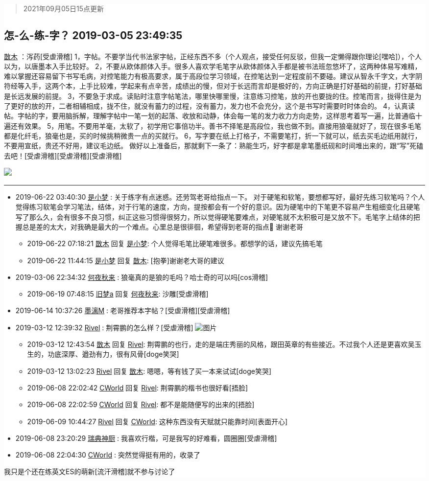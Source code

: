 > 2021年09月05日15点更新
<link rel="stylesheet" href="https://cdn.jsdelivr.net/gh/taotie6/sampleJSON@main/css/photo_show.css">


 ## 怎-么-练-字？ 2019-03-05 23:49:35

 [㪚木](https://www.coolapk.com/feed/10606641?shareKey=YzdmNTg0ZGM4NGJmNjEzMTc0OGQ~) ：泻药[受虐滑稽]
 1，字帖。不要学当代书法家字帖，正经东西不多（个人观点，接受任何反驳，但我一定懒得跟你理论[嘿哈]），个人以为，以唐墨本入手比较好。
2，不要从欧体颜体入手。很多人喜欢学毛笔字从欧体颜体入手都是被书法班忽悠坏了，这两种体易写难精，难以掌握还容易留下书写毛病，对控笔能力有极高要求，属于高段位学习领域，在控笔达到一定程度前不要碰。建议从智永千字文，大字阴符经等入手，这两个本，上手比较难，学起来有点辛苦，成绩出的慢，但对于长远而言却是极好的，方向正确是打好基础的前提，打好基础是长远发展的前提。
3，不要急于求成。读贴时注意字帖笔法，哪里快哪里慢，注意练习控笔，放的开也要拢的住。控笔而言，拢得住是为了更好的放的开，二者相辅相成，拢不住，就没有蓄力的过程，没有蓄力，发力也不会充分，这个是书写时需要时时体会的。
4，认真读帖。字帖的字，要用脑拆解，理解字帖中一笔一划的起落、收放和动静，体会每一笔的发力收力方向走势，这样思考着写一遍，比普通临十遍还有效果。
5，用笔。不要用羊毫，太软了，初学用它事倍功半。善书不择笔是高段位，我也做不到。直接用狼毫就好了，现在很多毛笔都是化纤毛，狼毫也是，买的时候挑稍微贵一点的买就行。
6，写字要在纸上打格子，不需要笔打，折一下就可以，纸去买毛边纸用就行，不要用宣纸，贵还不好用，建议毛边纸。
做好以上准备后，那就剩下一条了：熟能生巧，好字都是拿笔墨纸砚和时间堆出来的，跟“写”死磕去吧！[受虐滑稽][受虐滑稽][受虐滑稽] 

<div class="album">
<img class="img-item" src="https://image.coolapk.com/feed/2018/1125/10/1081091_1543113617_0087@832x546.jpg" />
</div>

 ------- 

- 2019-06-22 03:40:30 [是小梦](uid=1073638) : 关于练字有点迷惑。还劳驾老哥给指点一下。
对于硬笔和软笔，要想都写好，最好先练习软笔吗？个人觉得练习软笔会学习笔法，结体，对于行笔的速度，方向，提按都会有一个好的意识。因为硬笔中的下笔更不容易产生粗细变化且硬笔写了那么久，会有很多不良习惯，纠正这些习惯得很努力，所以觉得硬笔要难点，对硬笔就不太积极可是又放不下。毛笔字上结体的把握总是差的太大，对我确是最大的一个难点。心里总是很徘徊，希望得到老哥的指点🙏
谢谢老哥 

    - 2019-06-22 07:18:21 [㪚木](uid=1081091) 回复 [是小梦](uid=1073638): 个人觉得毛笔比硬笔难很多。都想学的话，建议先搞毛笔 

    - 2019-06-22 11:44:15 [是小梦](uid=1073638) 回复 [㪚木](uid=1081091): [抱拳]谢谢老大哥的建议 

- 2019-03-06 22:34:32 [何夜秋来](uid=552467) : 狼毫真的是狼的毛吗？哈士奇的可以吗[cos滑稽] 

    - 2019-06-19 07:48:15 [旧梦a](uid=1724182) 回复 [何夜秋来](uid=552467): 沙雕[受虐滑稽] 

- 2019-06-14 10:37:26 [墨漓M](uid=809622) : 老哥推荐本字帖？[受虐滑稽][受虐滑稽] 

- 2019-03-12 12:39:32 [Rivel](uid=874976) : 荆霄鹏的怎么样？[受虐滑稽] ![图片](https://image.coolapk.com/feed/2019/0305/23/874976_1551798525_6245@1052x780.jpg)

    - 2019-03-12 12:43:54 [㪚木](uid=1081091) 回复 [Rivel](uid=874976): 荆霄鹏的也行，走的是端庄秀丽的风格，跟田英章的有些接近。不过我个人还是更喜欢吴玉生的，功底深厚、遒劲有力，很有风骨[doge笑哭] 

    - 2019-03-12 13:02:23 [Rivel](uid=874976) 回复 [㪚木](uid=1081091): 嗯嗯，等有钱了买一本来试试[doge笑哭] 

    - 2019-06-08 22:02:42 [CWorld](uid=1384771) 回复 [Rivel](uid=874976): 荆霄鹏的楷书也很好看[捂脸] 

    - 2019-06-08 22:02:59 [CWorld](uid=1384771) 回复 [Rivel](uid=874976): 都不是能随便写的出来的[捂脸] 

    - 2019-06-09 10:44:27 [Rivel](uid=874976) 回复 [CWorld](uid=1384771): 这种东西没有天赋就只能靠时间[表面开心] 

- 2019-06-08 23:20:29 [瑞典神厨](uid=700230) : 我喜欢行楷，可是我写的好难看，圆圈圈[受虐滑稽] 

- 2019-06-08 22:04:30 [CWorld](uid=1384771) : 突然觉得挺有用的，收录了

我只是个还在练英文ES的萌新[流汗滑稽]就不参与讨论了 
